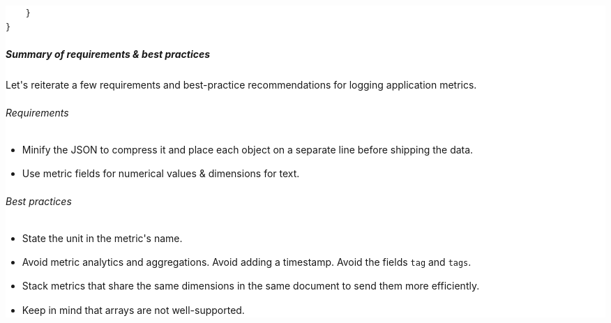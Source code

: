 ```
	}
}
```

##### Summary of requirements & best practices

Let's reiterate a few requirements and best-practice recommendations for logging application metrics.

###### Requirements


* Minify the JSON to compress it and place each object on a separate line before shipping the data.

* Use metric fields for numerical values & dimensions for text.

###### Best practices


* State the unit in the metric's name.

* Avoid metric analytics and aggregations.
  Avoid adding a timestamp.
  Avoid the fields `tag` and `tags`.

* Stack metrics that share the same dimensions in the same document to send them more efficiently.

* Keep in mind that arrays are not well-supported.


